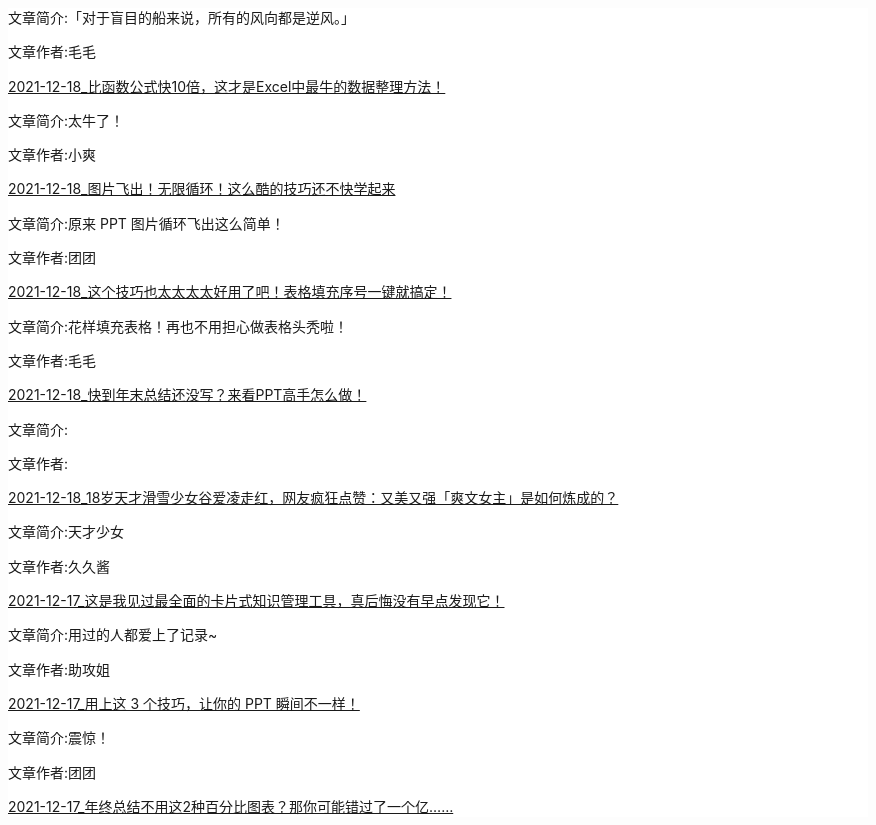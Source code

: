 文章简介:「对于盲目的船来说，所有的风向都是逆风。」

文章作者:​毛毛

[2021-12-18_比函数公式快10倍，这才是Excel中最牛的数据整理方法！](http://mp.weixin.qq.com/s?__biz=MjM5MDgxNjc0MA==&mid=2651350409&idx=2&sn=ef4bc91abfde632a240df23b7142dd38&chksm=bd43c5028a344c14ba658fcbd6d31a5d322012cfca3f5560639c48e054bf93115ca105bc0be5&scene=27#wechat_redirect)

文章简介:太牛了！

文章作者:小爽

[2021-12-18_图片飞出！无限循环！这么酷的技巧还不快学起来](http://mp.weixin.qq.com/s?__biz=MjM5MDgxNjc0MA==&mid=2651350409&idx=3&sn=4395ed6e92f2e27ae0f502ea7a63dab6&chksm=bd43c5028a344c14d50e0f6aa0bf184592bd91119de5ed7d2b53756b25d7b9510a3280ac6f9f&scene=27#wechat_redirect)

文章简介:原来 PPT 图片循环飞出这么简单！

文章作者:团团

[2021-12-18_这个技巧也太太太太好用了吧！表格填充序号一键就搞定！](http://mp.weixin.qq.com/s?__biz=MjM5MDgxNjc0MA==&mid=2651350409&idx=4&sn=5a1abcb9f66daa34546bf485f2c229a9&chksm=bd43c5028a344c141d0fb63a5a1b0f1f70bd73b5098902c41515bcdc9835d0d72f7417c6ccb0&scene=27#wechat_redirect)

文章简介:花样填充表格！再也不用担心做表格头秃啦！

文章作者:毛毛

[2021-12-18_快到年末总结还没写？来看PPT高手怎么做！](http://mp.weixin.qq.com/s?__biz=MjM5MDgxNjc0MA==&mid=2651350409&idx=5&sn=83ebe4941a28b533f30f17a9c8ff110b&chksm=bd43c5028a344c14752113275f1bebde4dd05d4a6ae655435b28173bc97032f1d0a66d9034fd&scene=27#wechat_redirect)

文章简介:

文章作者:

[2021-12-18_18岁天才滑雪少女谷爱凌走红，网友疯狂点赞：又美又强「爽文女主」是如何炼成的？](http://mp.weixin.qq.com/s?__biz=MjM5MDgxNjc0MA==&mid=2651350409&idx=1&sn=c5c1083a0921aa59ec8b9fe48a5131ea&chksm=bd43c5028a344c1412a5c9575a55215edef5c48d42bee6cf2ed9fefe7b0d7127a52699816f0c&scene=27#wechat_redirect)

文章简介:天才少女

文章作者:久久酱

[2021-12-17_这是我见过最全面的卡片式知识管理工具，真后悔没有早点发现它！](http://mp.weixin.qq.com/s?__biz=MjM5MDgxNjc0MA==&mid=2651350094&idx=2&sn=5c1090b8366371dbffc8b42c81c76639&chksm=bd43c4c58a344dd3ecb8c87338ad82eed674d0c141c7ed085328faf63a114e6cbc3d824ea669&scene=27#wechat_redirect)

文章简介:用过的人都爱上了记录~

文章作者:助攻姐

[2021-12-17_用上这 3 个技巧，让你的 PPT 瞬间不一样！](http://mp.weixin.qq.com/s?__biz=MjM5MDgxNjc0MA==&mid=2651350094&idx=3&sn=ae9565e2a6218a7facd7b73c3a3021c7&chksm=bd43c4c58a344dd384e63ca2c8b36715cf11a8937117b45d8a2f75a0cdd960bc190114e49404&scene=27#wechat_redirect)

文章简介:震惊！

文章作者:团团

[2021-12-17_年终总结不用这2种百分比图表？那你可能错过了一个亿……](http://mp.weixin.qq.com/s?__biz=MjM5MDgxNjc0MA==&mid=2651350094&idx=4&sn=529d95717510dd0a7e2c50c975ecf3b9&chksm=bd43c4c58a344dd354c32fcaff8d379319242d529d584fcf4ebf2f6c8ae78453aa8b692080fd&scene=27#wechat_redirect)

